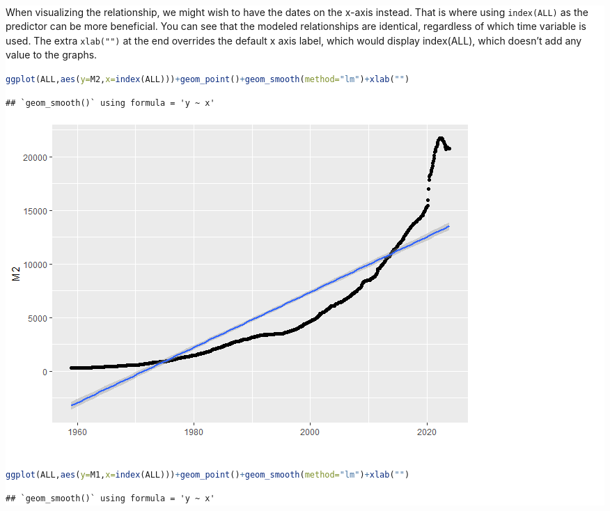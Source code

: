 When visualizing the relationship, we might wish to have the dates on
the x-axis instead. That is where using `index(ALL)` as the predictor
can be more beneficial. You can see that the modeled relationships are
identical, regardless of which time variable is used. The extra
`xlab("")` at the end overrides the default x axis label, which would
display index(ALL), which doesn’t add any value to the graphs.

``` r
ggplot(ALL,aes(y=M2,x=index(ALL)))+geom_point()+geom_smooth(method="lm")+xlab("")
```

    ## `geom_smooth()` using formula = 'y ~ x'

![](README_files/figure-gfm/lintrends_plot_alt-1.png)

``` r
ggplot(ALL,aes(y=M1,x=index(ALL)))+geom_point()+geom_smooth(method="lm")+xlab("")
```

    ## `geom_smooth()` using formula = 'y ~ x'
